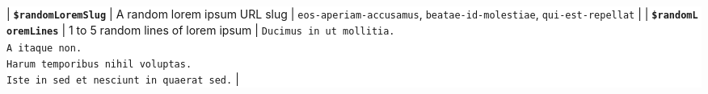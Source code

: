 | **`$randomLoremSlug`**        | A random lorem ipsum URL slug               | `eos-aperiam-accusamus`, `beatae-id-molestiae`, `qui-est-repellat`                    |
| **`$randomLoremLines`**       | 1 to 5 random lines of lorem ipsum          | `Ducimus in ut mollitia.` <br />`A itaque non.` <br />`Harum temporibus nihil voluptas.` <br />`Iste in sed et nesciunt in quaerat sed.`                                                                                                            |
